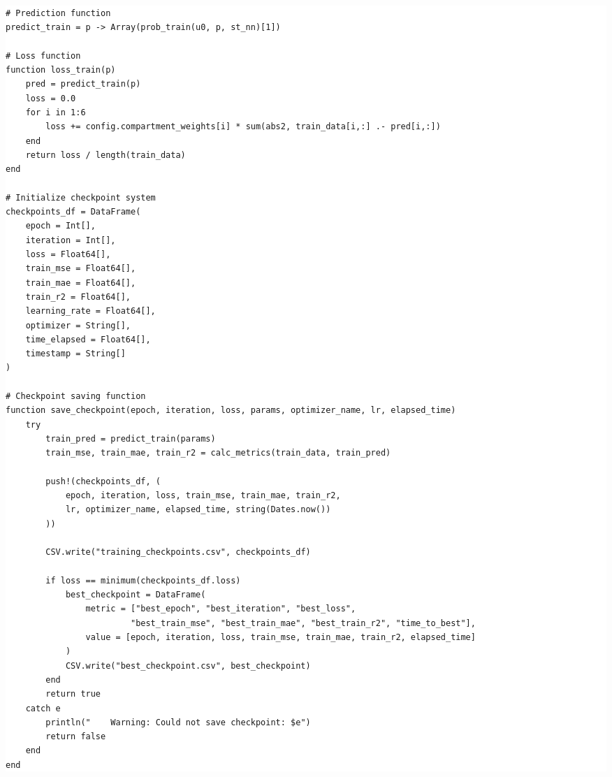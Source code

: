     # Prediction function
    predict_train = p -> Array(prob_train(u0, p, st_nn)[1])
    
    # Loss function
    function loss_train(p)
        pred = predict_train(p)
        loss = 0.0
        for i in 1:6
            loss += config.compartment_weights[i] * sum(abs2, train_data[i,:] .- pred[i,:])
        end
        return loss / length(train_data)
    end
    
    # Initialize checkpoint system
    checkpoints_df = DataFrame(
        epoch = Int[],
        iteration = Int[],
        loss = Float64[],
        train_mse = Float64[],
        train_mae = Float64[],
        train_r2 = Float64[],
        learning_rate = Float64[],
        optimizer = String[],
        time_elapsed = Float64[],
        timestamp = String[]
    )
    
    # Checkpoint saving function
    function save_checkpoint(epoch, iteration, loss, params, optimizer_name, lr, elapsed_time)
        try
            train_pred = predict_train(params)
            train_mse, train_mae, train_r2 = calc_metrics(train_data, train_pred)
            
            push!(checkpoints_df, (
                epoch, iteration, loss, train_mse, train_mae, train_r2,
                lr, optimizer_name, elapsed_time, string(Dates.now())
            ))
            
            CSV.write("training_checkpoints.csv", checkpoints_df)
            
            if loss == minimum(checkpoints_df.loss)
                best_checkpoint = DataFrame(
                    metric = ["best_epoch", "best_iteration", "best_loss", 
                             "best_train_mse", "best_train_mae", "best_train_r2", "time_to_best"],
                    value = [epoch, iteration, loss, train_mse, train_mae, train_r2, elapsed_time]
                )
                CSV.write("best_checkpoint.csv", best_checkpoint)
            end
            return true
        catch e
            println("    Warning: Could not save checkpoint: $e")
            return false
        end
    end
    